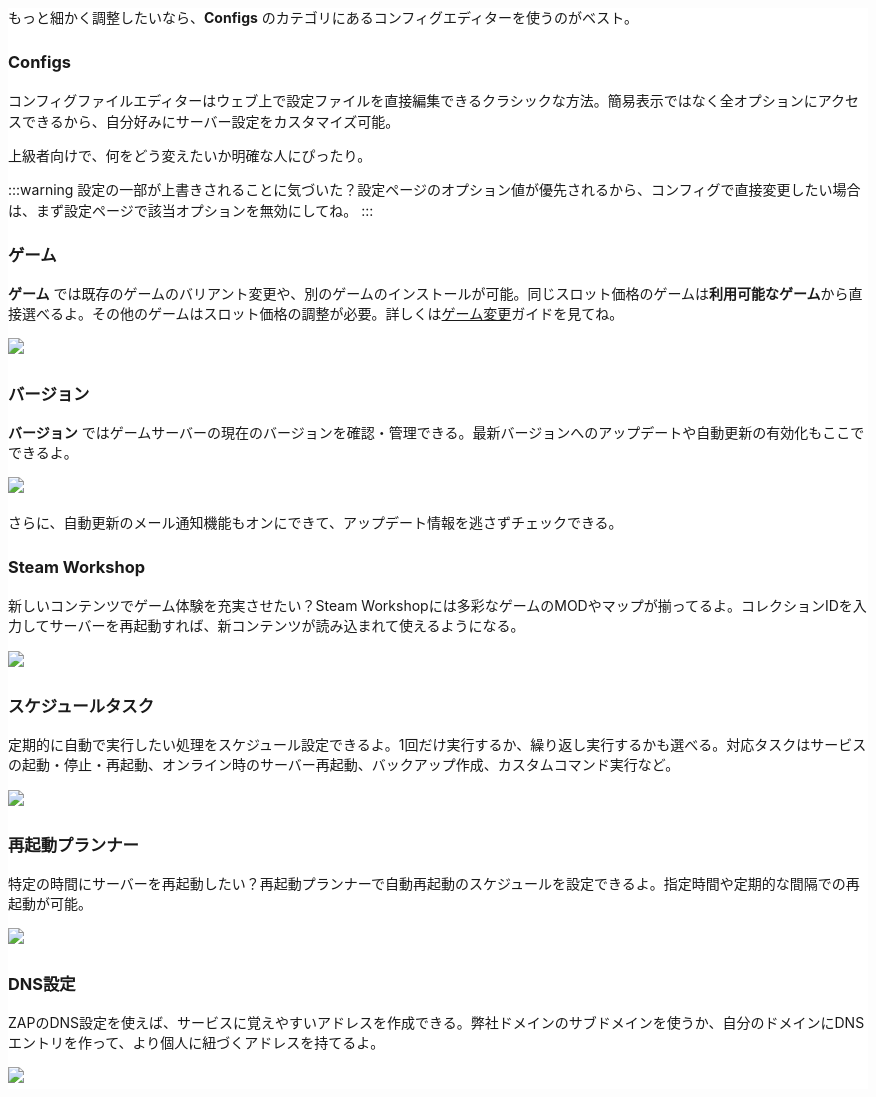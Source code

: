 もっと細かく調整したいなら、**Configs** のカテゴリにあるコンフィグエディターを使うのがベスト。

### Configs

コンフィグファイルエディターはウェブ上で設定ファイルを直接編集できるクラシックな方法。簡易表示ではなく全オプションにアクセスできるから、自分好みにサーバー設定をカスタマイズ可能。

上級者向けで、何をどう変えたいか明確な人にぴったり。

:::warning
設定の一部が上書きされることに気づいた？設定ページのオプション値が優先されるから、コンフィグで直接変更したい場合は、まず設定ページで該当オプションを無効にしてね。
:::

### ゲーム

**ゲーム** では既存のゲームのバリアント変更や、別のゲームのインストールが可能。同じスロット価格のゲームは**利用可能なゲーム**から直接選べるよ。その他のゲームはスロット価格の調整が必要。詳しくは[ゲーム変更](gameserver-gameswitch.md)ガイドを見てね。

![](https://screensaver01.zap-hosting.com/index.php/s/xkkECw7o52fAMWk/preview)

### バージョン

**バージョン** ではゲームサーバーの現在のバージョンを確認・管理できる。最新バージョンへのアップデートや自動更新の有効化もここでできるよ。

![](https://screensaver01.zap-hosting.com/index.php/s/BH2JzyRHTeLdKHz/preview)

さらに、自動更新のメール通知機能もオンにできて、アップデート情報を逃さずチェックできる。

### Steam Workshop

新しいコンテンツでゲーム体験を充実させたい？Steam Workshopには多彩なゲームのMODやマップが揃ってるよ。コレクションIDを入力してサーバーを再起動すれば、新コンテンツが読み込まれて使えるようになる。

![](https://screensaver01.zap-hosting.com/index.php/s/AaL9sQeye5gKzWQ/preview)

### スケジュールタスク

定期的に自動で実行したい処理をスケジュール設定できるよ。1回だけ実行するか、繰り返し実行するかも選べる。対応タスクはサービスの起動・停止・再起動、オンライン時のサーバー再起動、バックアップ作成、カスタムコマンド実行など。

![](https://screensaver01.zap-hosting.com/index.php/s/P6DeWiRC3tDqG2z/preview)

### 再起動プランナー

特定の時間にサーバーを再起動したい？再起動プランナーで自動再起動のスケジュールを設定できるよ。指定時間や定期的な間隔での再起動が可能。

![](https://screensaver01.zap-hosting.com/index.php/s/Y6WciDS7YP98P4m/preview)

### DNS設定

ZAPのDNS設定を使えば、サービスに覚えやすいアドレスを作成できる。弊社ドメインのサブドメインを使うか、自分のドメインにDNSエントリを作って、より個人に紐づくアドレスを持てるよ。

![](https://screensaver01.zap-hosting.com/index.php/s/tM5FGTHRSbZA5rN/preview)
